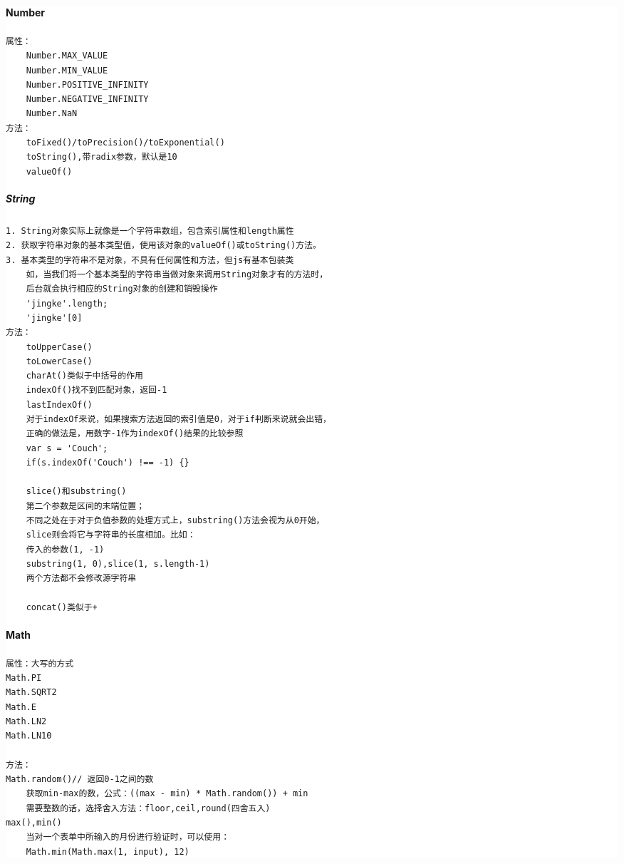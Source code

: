 #### Number

	属性：
	    Number.MAX_VALUE
	    Number.MIN_VALUE
	    Number.POSITIVE_INFINITY
	    Number.NEGATIVE_INFINITY
	    Number.NaN
	方法：
	    toFixed()/toPrecision()/toExponential()
	    toString(),带radix参数，默认是10
	    valueOf()

##### String

	1. String对象实际上就像是一个字符串数组，包含索引属性和length属性
	2. 获取字符串对象的基本类型值，使用该对象的valueOf()或toString()方法。
	3. 基本类型的字符串不是对象，不具有任何属性和方法，但js有基本包装类
	    如，当我们将一个基本类型的字符串当做对象来调用String对象才有的方法时，
	    后台就会执行相应的String对象的创建和销毁操作
	    'jingke'.length;
	    'jingke'[0]
	方法：
	    toUpperCase()
	    toLowerCase()
	    charAt()类似于中括号的作用
	    indexOf()找不到匹配对象，返回-1
	    lastIndexOf()
	    对于indexOf来说，如果搜索方法返回的索引值是0，对于if判断来说就会出错，
	    正确的做法是，用数字-1作为indexOf()结果的比较参照
	    var s = 'Couch';
	    if(s.indexOf('Couch') !== -1) {}

	    slice()和substring()
	    第二个参数是区间的末端位置；
	    不同之处在于对于负值参数的处理方式上，substring()方法会视为从0开始，
	    slice则会将它与字符串的长度相加。比如：
	    传入的参数(1, -1)
	    substring(1, 0),slice(1, s.length-1)
	    两个方法都不会修改源字符串

	    concat()类似于+

#### Math

	属性：大写的方式
	Math.PI
	Math.SQRT2
	Math.E
	Math.LN2
	Math.LN10

	方法：
	Math.random()// 返回0-1之间的数
	    获取min-max的数，公式：((max - min) * Math.random()) + min
	    需要整数的话，选择舍入方法：floor,ceil,round(四舍五入)
	max(),min()
	    当对一个表单中所输入的月份进行验证时，可以使用：
	    Math.min(Math.max(1, input), 12)
